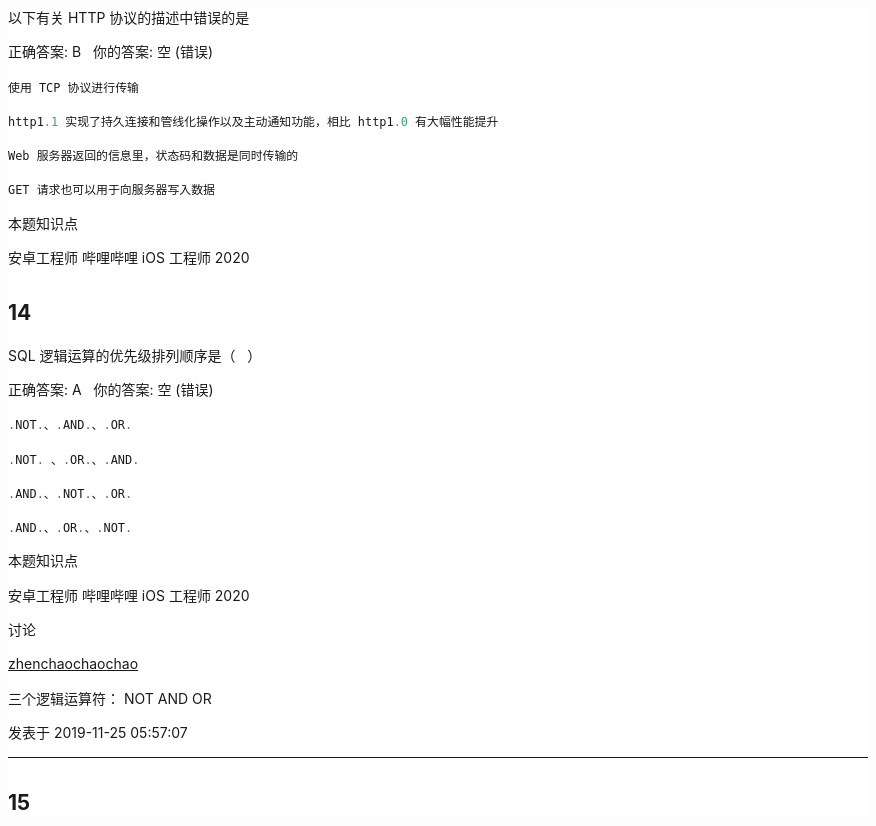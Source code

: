 以下有关 HTTP 协议的描述中错误的是

正确答案: B   你的答案: 空 (错误)

```cpp
使用 TCP 协议进行传输
```

```cpp
http1.1 实现了持久连接和管线化操作以及主动通知功能，相比 http1.0 有大幅性能提升
```

```cpp
Web 服务器返回的信息里，状态码和数据是同时传输的
```

```cpp
GET 请求也可以用于向服务器写入数据
```

本题知识点

安卓工程师 哔哩哔哩 iOS 工程师 2020

## 14

SQL 逻辑运算的优先级排列顺序是（   ）

正确答案: A   你的答案: 空 (错误)

```cpp
.NOT.、.AND.、.OR.
```

```cpp
.NOT. 、.OR.、.AND.
```

```cpp
.AND.、.NOT.、.OR.
```

```cpp
.AND.、.OR.、.NOT.
```

本题知识点

安卓工程师 哔哩哔哩 iOS 工程师 2020

讨论

[zhenchaochaochao](https://www.nowcoder.com/profile/779483920)

三个逻辑运算符： NOT AND OR

发表于 2019-11-25 05:57:07

* * *

## 15
